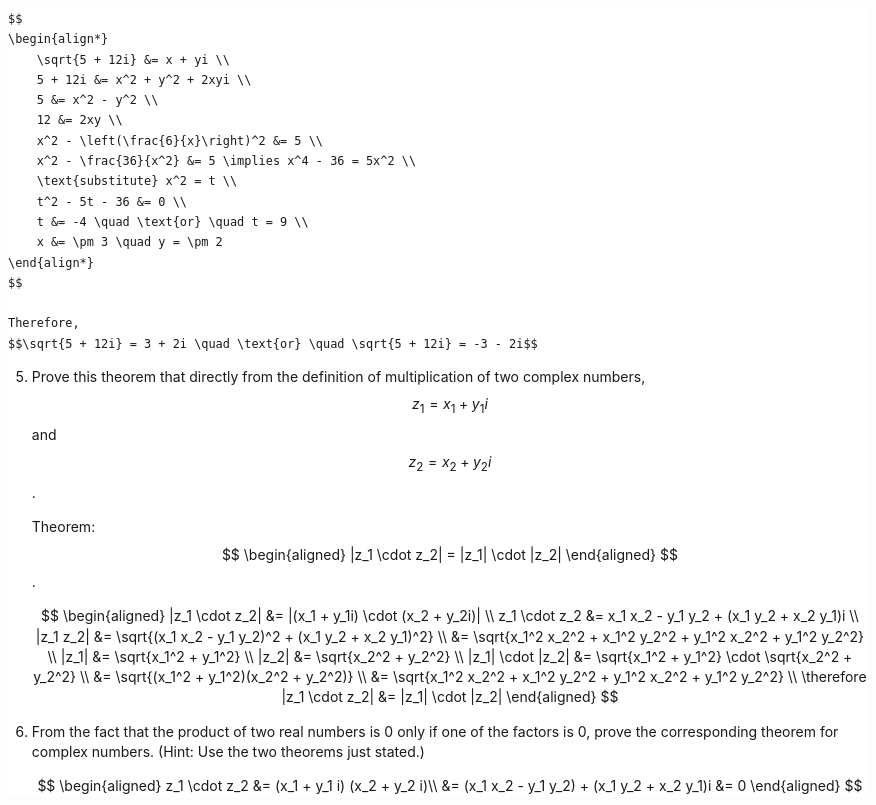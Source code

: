     $$
    \begin{align*}
        \sqrt{5 + 12i} &= x + yi \\
        5 + 12i &= x^2 + y^2 + 2xyi \\
        5 &= x^2 - y^2 \\
        12 &= 2xy \\
        x^2 - \left(\frac{6}{x}\right)^2 &= 5 \\
        x^2 - \frac{36}{x^2} &= 5 \implies x^4 - 36 = 5x^2 \\
        \text{substitute} x^2 = t \\
        t^2 - 5t - 36 &= 0 \\
        t &= -4 \quad \text{or} \quad t = 9 \\
        x &= \pm 3 \quad y = \pm 2
    \end{align*}
    $$

    Therefore,
    $$\sqrt{5 + 12i} = 3 + 2i \quad \text{or} \quad \sqrt{5 + 12i} = -3 - 2i$$


    
5. Prove this theorem that directly from the definition of multiplication of two complex numbers, $$z_1=x_1+y_1i$$ and $$z_2=x_2+y_2i$$. 

    Theorem: $$
    \begin{aligned}
    |z_1 \cdot z_2| = |z_1| \cdot |z_2|
    \end{aligned}
    $$. 

    $$
    \begin{aligned}
        |z_1 \cdot z_2| &= |(x_1 + y_1i) \cdot (x_2 + y_2i)| \\
        z_1 \cdot z_2 &= x_1 x_2 - y_1 y_2 + (x_1 y_2 + x_2 y_1)i \\
        |z_1 z_2| &= \sqrt{(x_1 x_2 - y_1 y_2)^2 + (x_1 y_2 + x_2 y_1)^2} \\
                  &= \sqrt{x_1^2 x_2^2 + x_1^2 y_2^2 + y_1^2 x_2^2 + y_1^2 y_2^2} \\
        |z_1| &= \sqrt{x_1^2 + y_1^2} \\
        |z_2| &= \sqrt{x_2^2 + y_2^2} \\
        |z_1| \cdot |z_2| &= \sqrt{x_1^2 + y_1^2} \cdot \sqrt{x_2^2 + y_2^2} \\
        &= \sqrt{(x_1^2 + y_1^2)(x_2^2 + y_2^2)} \\
        &= \sqrt{x_1^2 x_2^2 + x_1^2 y_2^2 + y_1^2 x_2^2 + y_1^2 y_2^2} \\
        \therefore |z_1 \cdot z_2| &= |z_1| \cdot |z_2|
    \end{aligned}
    $$

6. From the fact that the product of two real numbers is 0 only if one of the factors is 0, prove the corresponding theorem for complex numbers. (Hint: Use the two theorems just stated.)

    $$
    \begin{aligned}
    z_1 \cdot z_2 &= (x_1 + y_1 i) (x_2 + y_2 i)\\
    &= (x_1 x_2 - y_1 y_2) + (x_1 y_2 + x_2 y_1)i
    &= 0 
    \end{aligned}
    $$
